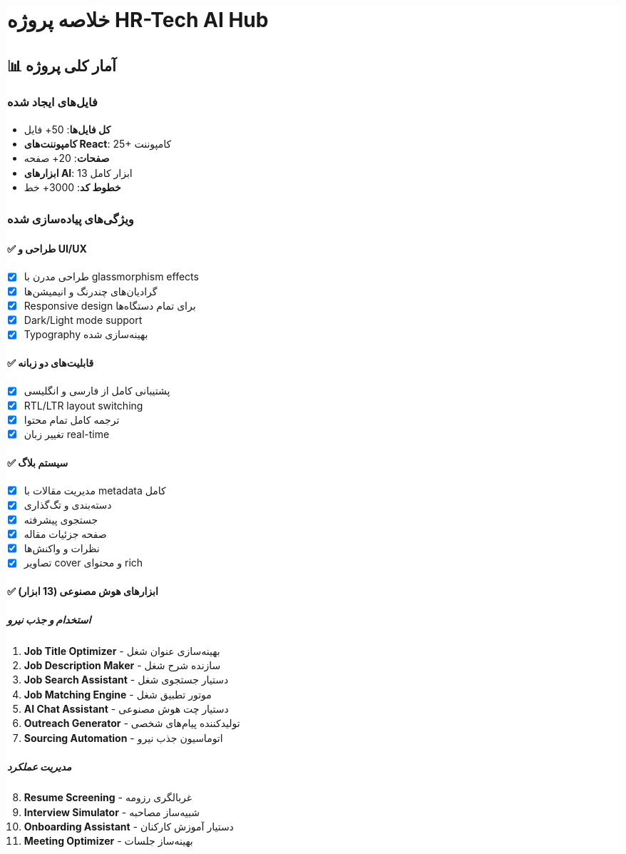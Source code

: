 # خلاصه پروژه HR-Tech AI Hub

## 📊 آمار کلی پروژه

### فایل‌های ایجاد شده
- **کل فایل‌ها**: 50+ فایل
- **کامپوننت‌های React**: 25+ کامپوننت
- **صفحات**: 20+ صفحه
- **ابزارهای AI**: 13 ابزار کامل
- **خطوط کد**: 3000+ خط

### ویژگی‌های پیاده‌سازی شده

#### ✅ طراحی و UI/UX
- [x] طراحی مدرن با glassmorphism effects
- [x] گرادیان‌های چندرنگ و انیمیشن‌ها
- [x] Responsive design برای تمام دستگاه‌ها
- [x] Dark/Light mode support
- [x] Typography بهینه‌سازی شده

#### ✅ قابلیت‌های دو زبانه
- [x] پشتیبانی کامل از فارسی و انگلیسی
- [x] RTL/LTR layout switching
- [x] ترجمه کامل تمام محتوا
- [x] تغییر زبان real-time

#### ✅ سیستم بلاگ
- [x] مدیریت مقالات با metadata کامل
- [x] دسته‌بندی و تگ‌گذاری
- [x] جستجوی پیشرفته
- [x] صفحه جزئیات مقاله
- [x] نظرات و واکنش‌ها
- [x] تصاویر cover و محتوای rich

#### ✅ ابزارهای هوش مصنوعی (13 ابزار)

##### استخدام و جذب نیرو
1. **Job Title Optimizer** - بهینه‌سازی عنوان شغل
2. **Job Description Maker** - سازنده شرح شغل
3. **Job Search Assistant** - دستیار جستجوی شغل
4. **Job Matching Engine** - موتور تطبیق شغل
5. **AI Chat Assistant** - دستیار چت هوش مصنوعی
6. **Outreach Generator** - تولیدکننده پیام‌های شخصی
7. **Sourcing Automation** - اتوماسیون جذب نیرو

##### مدیریت عملکرد
8. **Resume Screening** - غربالگری رزومه
9. **Interview Simulator** - شبیه‌ساز مصاحبه
10. **Onboarding Assistant** - دستیار آموزش کارکنان
11. **Meeting Optimizer** - بهینه‌ساز جلسات
